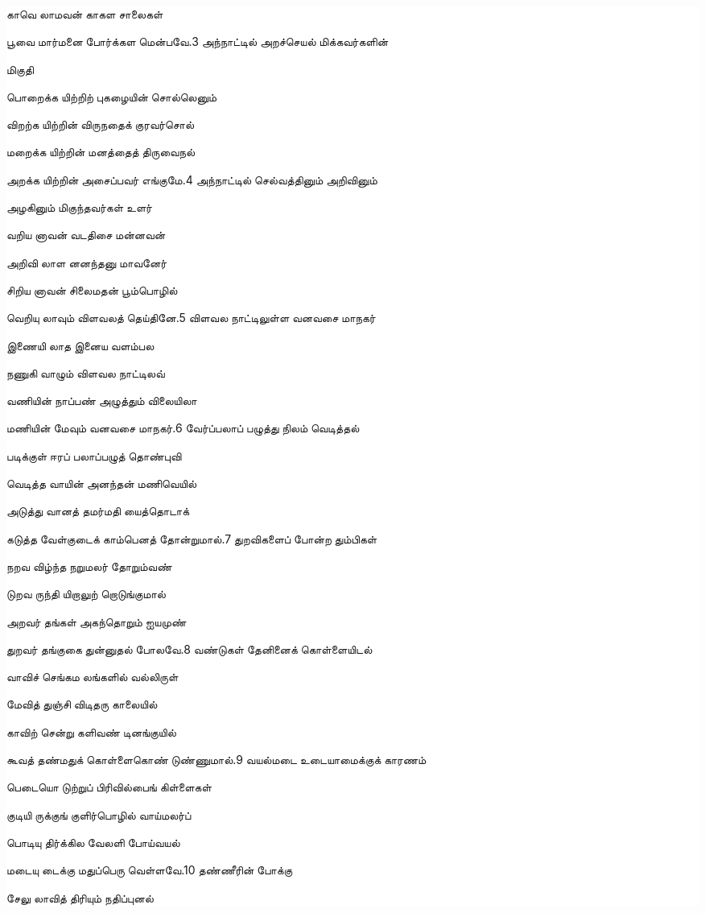 காவெ லாமவன் காகள சாலைகள்  

பூவை மார்மனை போர்க்கள மென்பவே.3 அந்நாட்டில் அறச்செயல் மிக்கவர்களின்  

மிகுதி  

பொறைக்க யிற்றிற் புகழையின் சொல்லெனும்  

விறற்க யிற்றின் விருநதைக் குரவர்சொல்  

மறைக்க யிற்றின் மனத்தைத் திருவைநல்  

அறக்க யிற்றின் அசைப்பவர் எங்குமே.4 அந்நாட்டில் செல்வத்தினும் அறிவினும்  

அழகினும் மிகுந்தவர்கள் உளர்  

வறிய னாவன் வடதிசை மன்னவன்  

அறிவி லாள னனந்தனு மாவனேர்  

சிறிய னாவன் சிலைமதன் பூம்பொழில்  

வெறியு லாவும் விளவலத் தெய்தினே.5 விளவல நாட்டிலுள்ள வனவசை மாநகர்  

இணையி லாத இனைய வளம்பல  

நணுகி வாழும் விளவல நாட்டிலவ்  

வணியின் நாப்பண் அழுத்தும் விலையிலா  

மணியின் மேவும் வனவசை மாநகர்.6 வேர்ப்பலாப் பழுத்து நிலம் வெடித்தல்  

படிக்குள் ஈரப் பலாப்பழுத் தொண்புவி  

வெடித்த வாயின் அனந்தன் மணிவெயில்  

அடுத்து வானத் தமர்மதி யைத்தொடாக்  

கடுத்த வேள்குடைக் காம்பெனத் தோன்றுமால்.7 துறவிகளைப் போன்ற தும்பிகள்  

நறவ விழ்ந்த நறுமலர் தோறும்வண்  

டுறவ ருந்தி யிறாலுற் றொடுங்குமால்  

அறவர் தங்கள் அகந்தொறும் ஐயமுண்  

துறவர் தங்குகை துன்னுதல் போலவே.8 வண்டுகள் தேனினைக் கொள்ளையிடல்  

வாவிச் செங்கம லங்களில் வல்லிருள்  

மேவித் துஞ்சி விடிதரு காலையில்  

காவிற் சென்று களிவண் டினங்குயில்  

கூவத் தண்மதுக் கொள்ளைகொண் டுண்ணுமால்.9 வயல்மடை உடையாமைக்குக் காரணம்  

பெடையொ டுற்றுப் பிரிவில்பைங் கிள்ளைகள்  

குடியி ருக்குங் குளிர்பொழில் வாய்மலர்ப்  

பொடியு திர்க்கில வேலளி போய்வயல்  

மடையு டைக்கு மதுப்பெரு வெள்ளவே.10 தண்ணீரின் போக்கு  

சேலு லாவித் திரியும் நதிப்புனல்  
